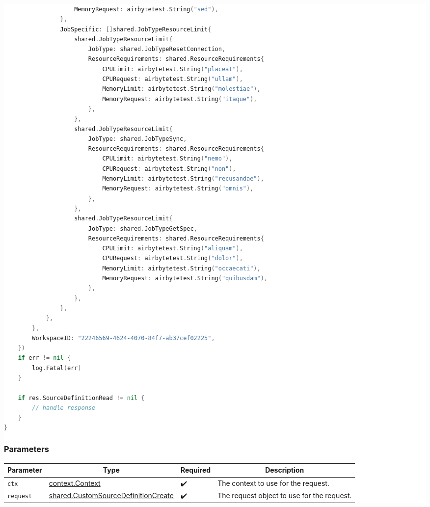 ```go
                    MemoryRequest: airbytetest.String("sed"),
                },
                JobSpecific: []shared.JobTypeResourceLimit{
                    shared.JobTypeResourceLimit{
                        JobType: shared.JobTypeResetConnection,
                        ResourceRequirements: shared.ResourceRequirements{
                            CPULimit: airbytetest.String("placeat"),
                            CPURequest: airbytetest.String("ullam"),
                            MemoryLimit: airbytetest.String("molestiae"),
                            MemoryRequest: airbytetest.String("itaque"),
                        },
                    },
                    shared.JobTypeResourceLimit{
                        JobType: shared.JobTypeSync,
                        ResourceRequirements: shared.ResourceRequirements{
                            CPULimit: airbytetest.String("nemo"),
                            CPURequest: airbytetest.String("non"),
                            MemoryLimit: airbytetest.String("recusandae"),
                            MemoryRequest: airbytetest.String("omnis"),
                        },
                    },
                    shared.JobTypeResourceLimit{
                        JobType: shared.JobTypeGetSpec,
                        ResourceRequirements: shared.ResourceRequirements{
                            CPULimit: airbytetest.String("aliquam"),
                            CPURequest: airbytetest.String("dolor"),
                            MemoryLimit: airbytetest.String("occaecati"),
                            MemoryRequest: airbytetest.String("quibusdam"),
                        },
                    },
                },
            },
        },
        WorkspaceID: "22246569-4624-4070-84f7-ab37cef02225",
    })
    if err != nil {
        log.Fatal(err)
    }

    if res.SourceDefinitionRead != nil {
        // handle response
    }
}
```

### Parameters

| Parameter                                                                                  | Type                                                                                       | Required                                                                                   | Description                                                                                |
| ------------------------------------------------------------------------------------------ | ------------------------------------------------------------------------------------------ | ------------------------------------------------------------------------------------------ | ------------------------------------------------------------------------------------------ |
| `ctx`                                                                                      | [context.Context](https://pkg.go.dev/context#Context)                                      | :heavy_check_mark:                                                                         | The context to use for the request.                                                        |
| `request`                                                                                  | [shared.CustomSourceDefinitionCreate](../../models/shared/customsourcedefinitioncreate.md) | :heavy_check_mark:                                                                         | The request object to use for the request.                                                 |
